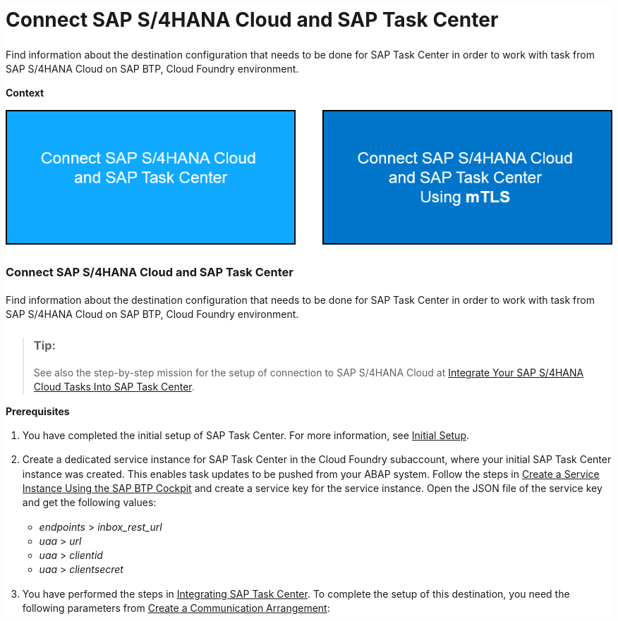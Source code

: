 

# Connect SAP S/4HANA Cloud and SAP Task Center

Find information about the destination configuration that needs to be done for SAP Task Center in order to work with task from SAP S/4HANA Cloud on SAP BTP, Cloud Foundry environment.



**Context**

![](images/PushWithMTLS_ad82bb2.png)



### Connect SAP S/4HANA Cloud and SAP Task Center

Find information about the destination configuration that needs to be done for SAP Task Center in order to work with task from SAP S/4HANA Cloud on SAP BTP, Cloud Foundry environment.

> ### Tip:  
> See also the step-by-step mission for the setup of connection to SAP S/4HANA Cloud at [Integrate Your SAP S/4HANA Cloud Tasks Into SAP Task Center](https://discovery-center.cloud.sap/missiondetail/3906/4071/).

**Prerequisites** 

1.  You have completed the initial setup of SAP Task Center. For more information, see [Initial Setup](https://help.sap.com/docs/TASK_CENTER/08cbda59b4954e93abb2ec85f1db399d/834769400794464489f390350a82bbd6.html).

2.  Create a dedicated service instance for SAP Task Center in the Cloud Foundry subaccount, where your initial SAP Task Center instance was created. This enables task updates to be pushed from your ABAP system. Follow the steps in [Create a Service Instance Using the SAP BTP Cockpit](https://help.sap.com/docs/TASK_CENTER/08cbda59b4954e93abb2ec85f1db399d/dc9af9fd363b4e989af6ff2f19548d32.html?version=Cloud) and create a service key for the service instance. Open the JSON file of the service key and get the following values:

    -   *endpoints* \> *inbox\_rest\_url*
    -   *uaa* \> *url*
    -   *uaa* \> *clientid*
    -   *uaa* \> *clientsecret*

3.  You have performed the steps in [Integrating SAP Task Center](https://help.sap.com/viewer/0f69f8fb28ac4bf48d2b57b9637e81fa/latest/en-US/0fdb31ce0dff4537a1ac6f98d4d34dbd.html). To complete the setup of this destination, you need the following parameters from [Create a Communication Arrangement](https://help.sap.com/viewer/0f69f8fb28ac4bf48d2b57b9637e81fa/latest/en-US/913ff1a47a6447e3b7bee17fa6f275ff.html):
